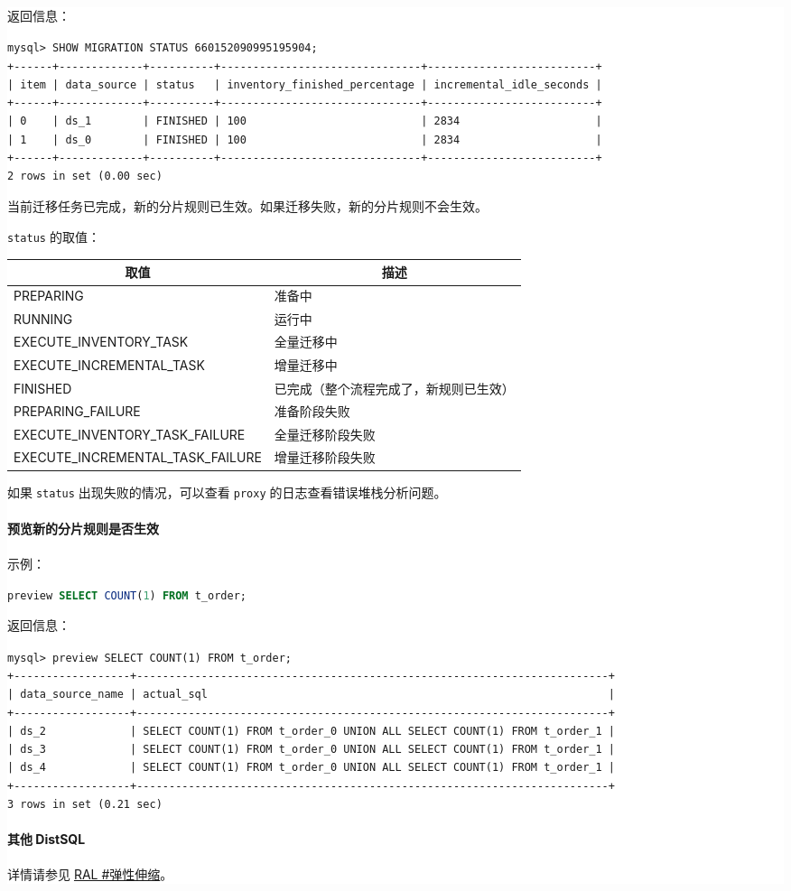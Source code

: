 返回信息：
```
mysql> SHOW MIGRATION STATUS 660152090995195904;
+------+-------------+----------+-------------------------------+--------------------------+
| item | data_source | status   | inventory_finished_percentage | incremental_idle_seconds |
+------+-------------+----------+-------------------------------+--------------------------+
| 0    | ds_1        | FINISHED | 100                           | 2834                     |
| 1    | ds_0        | FINISHED | 100                           | 2834                     |
+------+-------------+----------+-------------------------------+--------------------------+
2 rows in set (0.00 sec)
```
当前迁移任务已完成，新的分片规则已生效。如果迁移失败，新的分片规则不会生效。

`status` 的取值：

| 取值                                               | 描述                                                         |
| ------------------------------------------------- | ------------------------------------------------------------ |
| PREPARING                                         | 准备中                                                        |
| RUNNING                                           | 运行中                                                        |
| EXECUTE_INVENTORY_TASK                            | 全量迁移中                                                     |
| EXECUTE_INCREMENTAL_TASK                          | 增量迁移中                                                     |
| FINISHED                                          | 已完成（整个流程完成了，新规则已生效）                              |
| PREPARING_FAILURE                                 | 准备阶段失败                                                    |
| EXECUTE_INVENTORY_TASK_FAILURE                    | 全量迁移阶段失败                                                 |
| EXECUTE_INCREMENTAL_TASK_FAILURE                  | 增量迁移阶段失败                                                 |

如果 `status` 出现失败的情况，可以查看 `proxy` 的日志查看错误堆栈分析问题。

#### 预览新的分片规则是否生效

示例：
```sql
preview SELECT COUNT(1) FROM t_order;
```

返回信息：
```
mysql> preview SELECT COUNT(1) FROM t_order;
+------------------+-------------------------------------------------------------------------+
| data_source_name | actual_sql                                                              |
+------------------+-------------------------------------------------------------------------+
| ds_2             | SELECT COUNT(1) FROM t_order_0 UNION ALL SELECT COUNT(1) FROM t_order_1 |
| ds_3             | SELECT COUNT(1) FROM t_order_0 UNION ALL SELECT COUNT(1) FROM t_order_1 |
| ds_4             | SELECT COUNT(1) FROM t_order_0 UNION ALL SELECT COUNT(1) FROM t_order_1 |
+------------------+-------------------------------------------------------------------------+
3 rows in set (0.21 sec)
```

#### 其他 DistSQL
详情请参见 [RAL #弹性伸缩](/cn/user-manual/shardingsphere-proxy/distsql/syntax/ral/#%E5%BC%B9%E6%80%A7%E4%BC%B8%E7%BC%A9)。
